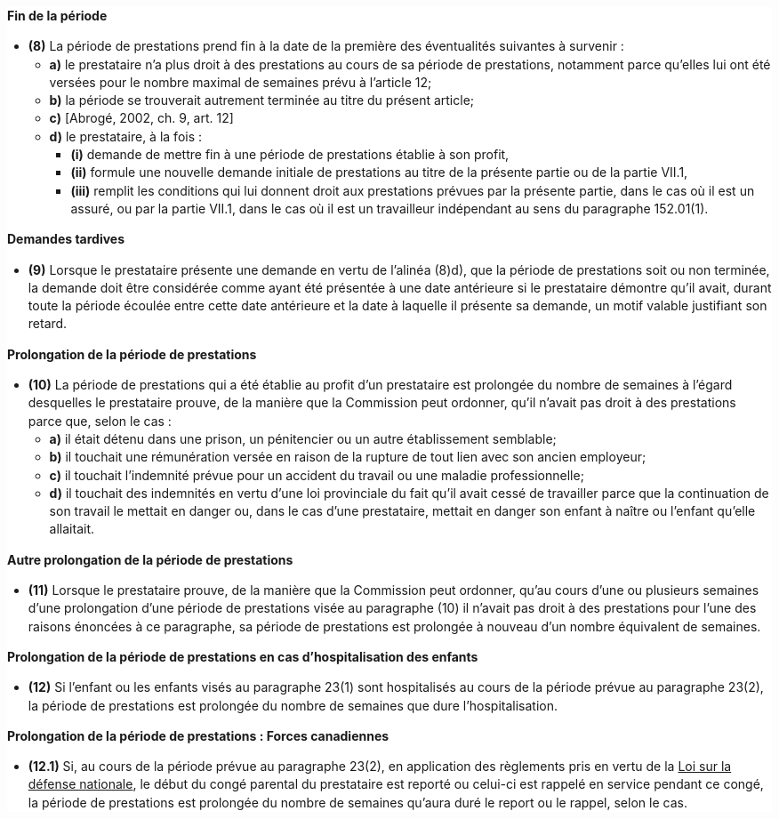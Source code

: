 **Fin de la période**

- **(8)** La période de prestations prend fin à la date de la première des éventualités suivantes à survenir :
	- **a)** le prestataire n’a plus droit à des prestations au cours de sa période de prestations, notamment parce qu’elles lui ont été versées pour le nombre maximal de semaines prévu à l’article 12;
	- **b)** la période se trouverait autrement terminée au titre du présent article;
	- **c)** [Abrogé, 2002, ch. 9, art. 12]
	- **d)** le prestataire, à la fois :
		- **(i)** demande de mettre fin à une période de prestations établie à son profit,
		- **(ii)** formule une nouvelle demande initiale de prestations au titre de la présente partie ou de la partie VII.1,
		- **(iii)** remplit les conditions qui lui donnent droit aux prestations prévues par la présente partie, dans le cas où il est un assuré, ou par la partie VII.1, dans le cas où il est un travailleur indépendant au sens du paragraphe 152.01(1).

**Demandes tardives**

- **(9)** Lorsque le prestataire présente une demande en vertu de l’alinéa (8)d), que la période de prestations soit ou non terminée, la demande doit être considérée comme ayant été présentée à une date antérieure si le prestataire démontre qu’il avait, durant toute la période écoulée entre cette date antérieure et la date à laquelle il présente sa demande, un motif valable justifiant son retard.

**Prolongation de la période de prestations**

- **(10)** La période de prestations qui a été établie au profit d’un prestataire est prolongée du nombre de semaines à l’égard desquelles le prestataire prouve, de la manière que la Commission peut ordonner, qu’il n’avait pas droit à des prestations parce que, selon le cas :
	- **a)** il était détenu dans une prison, un pénitencier ou un autre établissement semblable;
	- **b)** il touchait une rémunération versée en raison de la rupture de tout lien avec son ancien employeur;
	- **c)** il touchait l’indemnité prévue pour un accident du travail ou une maladie professionnelle;
	- **d)** il touchait des indemnités en vertu d’une loi provinciale du fait qu’il avait cessé de travailler parce que la continuation de son travail le mettait en danger ou, dans le cas d’une prestataire, mettait en danger son enfant à naître ou l’enfant qu’elle allaitait.

**Autre prolongation de la période de prestations**

- **(11)** Lorsque le prestataire prouve, de la manière que la Commission peut ordonner, qu’au cours d’une ou plusieurs semaines d’une prolongation d’une période de prestations visée au paragraphe (10) il n’avait pas droit à des prestations pour l’une des raisons énoncées à ce paragraphe, sa période de prestations est prolongée à nouveau d’un nombre équivalent de semaines.

**Prolongation de la période de prestations en cas d’hospitalisation des enfants**

- **(12)** Si l’enfant ou les enfants visés au paragraphe 23(1) sont hospitalisés au cours de la période prévue au paragraphe 23(2), la période de prestations est prolongée du nombre de semaines que dure l’hospitalisation.

**Prolongation de la période de prestations : Forces canadiennes**

- **(12.1)** Si, au cours de la période prévue au paragraphe 23(2), en application des règlements pris en vertu de la [Loi sur la défense nationale](/fr/Lois/Lois%20révisées%20du%20Canada/N/N-5.md), le début du congé parental du prestataire est reporté ou celui-ci est rappelé en service pendant ce congé, la période de prestations est prolongée du nombre de semaines qu’aura duré le report ou le rappel, selon le cas.
